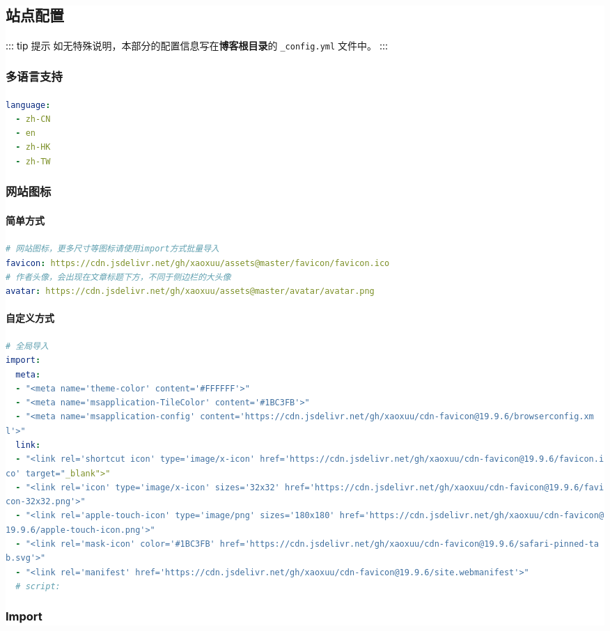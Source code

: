 ## 站点配置

::: tip 提示
如无特殊说明，本部分的配置信息写在**博客根目录**的 `_config.yml` 文件中。
:::

### 多语言支持

```yaml
language:
  - zh-CN
  - en
  - zh-HK
  - zh-TW
```

### 网站图标

#### 简单方式

```yaml
# 网站图标，更多尺寸等图标请使用import方式批量导入
favicon: https://cdn.jsdelivr.net/gh/xaoxuu/assets@master/favicon/favicon.ico
# 作者头像，会出现在文章标题下方，不同于侧边栏的大头像
avatar: https://cdn.jsdelivr.net/gh/xaoxuu/assets@master/avatar/avatar.png
```

#### 自定义方式

```yaml
# 全局导入
import:
  meta:
  - "<meta name='theme-color' content='#FFFFFF'>"
  - "<meta name='msapplication-TileColor' content='#1BC3FB'>"
  - "<meta name='msapplication-config' content='https://cdn.jsdelivr.net/gh/xaoxuu/cdn-favicon@19.9.6/browserconfig.xml'>"
  link:
  - "<link rel='shortcut icon' type='image/x-icon' href='https://cdn.jsdelivr.net/gh/xaoxuu/cdn-favicon@19.9.6/favicon.ico' target="_blank">"
  - "<link rel='icon' type='image/x-icon' sizes='32x32' href='https://cdn.jsdelivr.net/gh/xaoxuu/cdn-favicon@19.9.6/favicon-32x32.png'>"
  - "<link rel='apple-touch-icon' type='image/png' sizes='180x180' href='https://cdn.jsdelivr.net/gh/xaoxuu/cdn-favicon@19.9.6/apple-touch-icon.png'>"
  - "<link rel='mask-icon' color='#1BC3FB' href='https://cdn.jsdelivr.net/gh/xaoxuu/cdn-favicon@19.9.6/safari-pinned-tab.svg'>"
  - "<link rel='manifest' href='https://cdn.jsdelivr.net/gh/xaoxuu/cdn-favicon@19.9.6/site.webmanifest'>"
  # script:
```

### Import
